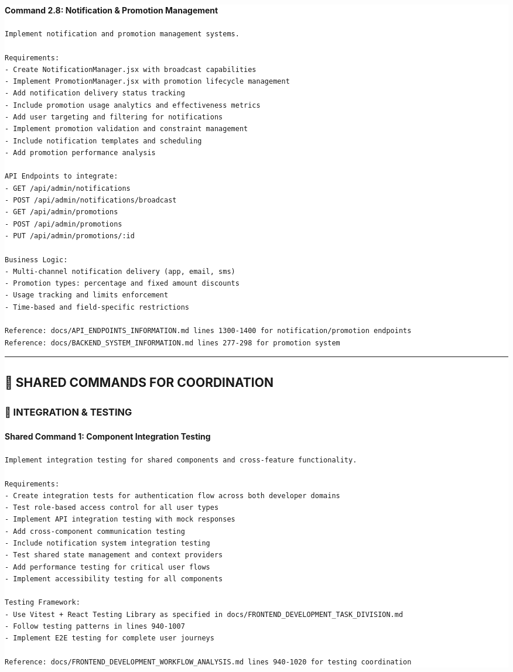 #### **Command 2.8: Notification & Promotion Management**

```
Implement notification and promotion management systems.

Requirements:
- Create NotificationManager.jsx with broadcast capabilities
- Implement PromotionManager.jsx with promotion lifecycle management
- Add notification delivery status tracking
- Include promotion usage analytics and effectiveness metrics
- Add user targeting and filtering for notifications
- Implement promotion validation and constraint management
- Include notification templates and scheduling
- Add promotion performance analysis

API Endpoints to integrate:
- GET /api/admin/notifications
- POST /api/admin/notifications/broadcast
- GET /api/admin/promotions
- POST /api/admin/promotions
- PUT /api/admin/promotions/:id

Business Logic:
- Multi-channel notification delivery (app, email, sms)
- Promotion types: percentage and fixed amount discounts
- Usage tracking and limits enforcement
- Time-based and field-specific restrictions

Reference: docs/API_ENDPOINTS_INFORMATION.md lines 1300-1400 for notification/promotion endpoints
Reference: docs/BACKEND_SYSTEM_INFORMATION.md lines 277-298 for promotion system
```

---

## 🤝 **SHARED COMMANDS FOR COORDINATION**

### **🔄 INTEGRATION & TESTING**

#### **Shared Command 1: Component Integration Testing**

```
Implement integration testing for shared components and cross-feature functionality.

Requirements:
- Create integration tests for authentication flow across both developer domains
- Test role-based access control for all user types
- Implement API integration testing with mock responses
- Add cross-component communication testing
- Include notification system integration testing
- Test shared state management and context providers
- Add performance testing for critical user flows
- Implement accessibility testing for all components

Testing Framework:
- Use Vitest + React Testing Library as specified in docs/FRONTEND_DEVELOPMENT_TASK_DIVISION.md
- Follow testing patterns in lines 940-1007
- Implement E2E testing for complete user journeys

Reference: docs/FRONTEND_DEVELOPMENT_WORKFLOW_ANALYSIS.md lines 940-1020 for testing coordination
```
